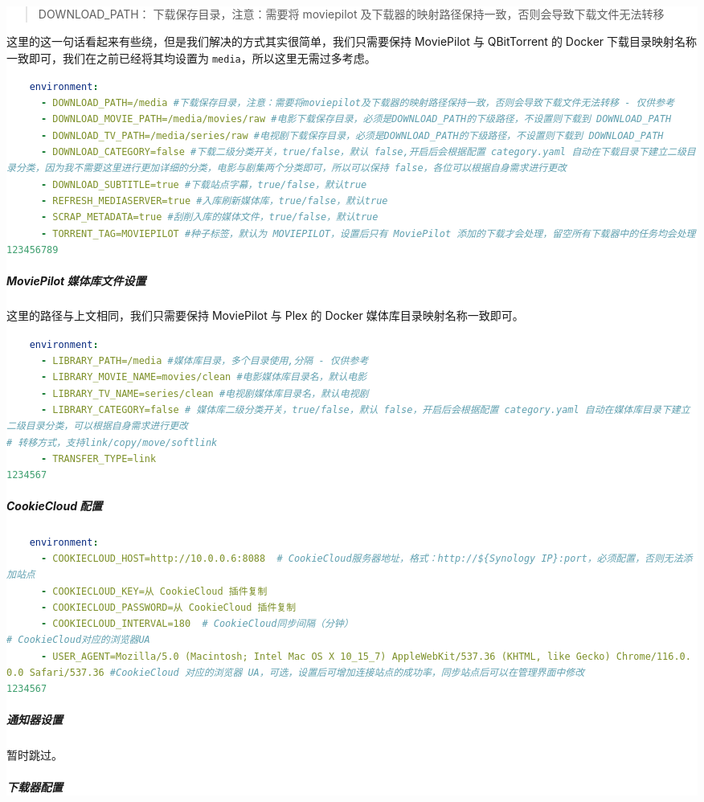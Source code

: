 > DOWNLOAD_PATH： 下载保存目录，注意：需要将 moviepilot 及下载器的映射路径保持一致，否则会导致下载文件无法转移

这里的这一句话看起来有些绕，但是我们解决的方式其实很简单，我们只需要保持 MoviePilot 与 QBitTorrent 的 Docker 下载目录映射名称一致即可，我们在之前已经将其均设置为 `media`，所以这里无需过多考虑。

```yaml
    environment: 
      - DOWNLOAD_PATH=/media #下载保存目录，注意：需要将moviepilot及下载器的映射路径保持一致，否则会导致下载文件无法转移 - 仅供参考
      - DOWNLOAD_MOVIE_PATH=/media/movies/raw #电影下载保存目录，必须是DOWNLOAD_PATH的下级路径，不设置则下载到 DOWNLOAD_PATH
      - DOWNLOAD_TV_PATH=/media/series/raw #电视剧下载保存目录，必须是DOWNLOAD_PATH的下级路径，不设置则下载到 DOWNLOAD_PATH
      - DOWNLOAD_CATEGORY=false #下载二级分类开关，true/false，默认 false,开启后会根据配置 category.yaml 自动在下载目录下建立二级目录分类，因为我不需要这里进行更加详细的分类，电影与剧集两个分类即可，所以可以保持 false，各位可以根据自身需求进行更改
      - DOWNLOAD_SUBTITLE=true #下载站点字幕，true/false，默认true
      - REFRESH_MEDIASERVER=true #入库刷新媒体库，true/false，默认true
      - SCRAP_METADATA=true #刮削入库的媒体文件，true/false，默认true
      - TORRENT_TAG=MOVIEPILOT #种子标签，默认为 MOVIEPILOT，设置后只有 MoviePilot 添加的下载才会处理，留空所有下载器中的任务均会处理
123456789
```

##### MoviePilot 媒体库文件设置

这里的路径与上文相同，我们只需要保持 MoviePilot 与 Plex 的 Docker 媒体库目录映射名称一致即可。

```yaml
    environment:
      - LIBRARY_PATH=/media #媒体库目录，多个目录使用,分隔 - 仅供参考
      - LIBRARY_MOVIE_NAME=movies/clean #电影媒体库目录名，默认电影
      - LIBRARY_TV_NAME=series/clean #电视剧媒体库目录名，默认电视剧
      - LIBRARY_CATEGORY=false # 媒体库二级分类开关，true/false，默认 false，开启后会根据配置 category.yaml 自动在媒体库目录下建立二级目录分类，可以根据自身需求进行更改
# 转移方式，支持link/copy/move/softlink
      - TRANSFER_TYPE=link
1234567
```

##### CookieCloud 配置

```yaml
    environment:
      - COOKIECLOUD_HOST=http://10.0.0.6:8088  # CookieCloud服务器地址，格式：http://${Synology IP}:port，必须配置，否则无法添加站点
      - COOKIECLOUD_KEY=从 CookieCloud 插件复制
      - COOKIECLOUD_PASSWORD=从 CookieCloud 插件复制
      - COOKIECLOUD_INTERVAL=180  # CookieCloud同步间隔（分钟）
# CookieCloud对应的浏览器UA
      - USER_AGENT=Mozilla/5.0 (Macintosh; Intel Mac OS X 10_15_7) AppleWebKit/537.36 (KHTML, like Gecko) Chrome/116.0.0.0 Safari/537.36 #CookieCloud 对应的浏览器 UA，可选，设置后可增加连接站点的成功率，同步站点后可以在管理界面中修改
1234567
```

##### 通知器设置

暂时跳过。

##### 下载器配置
